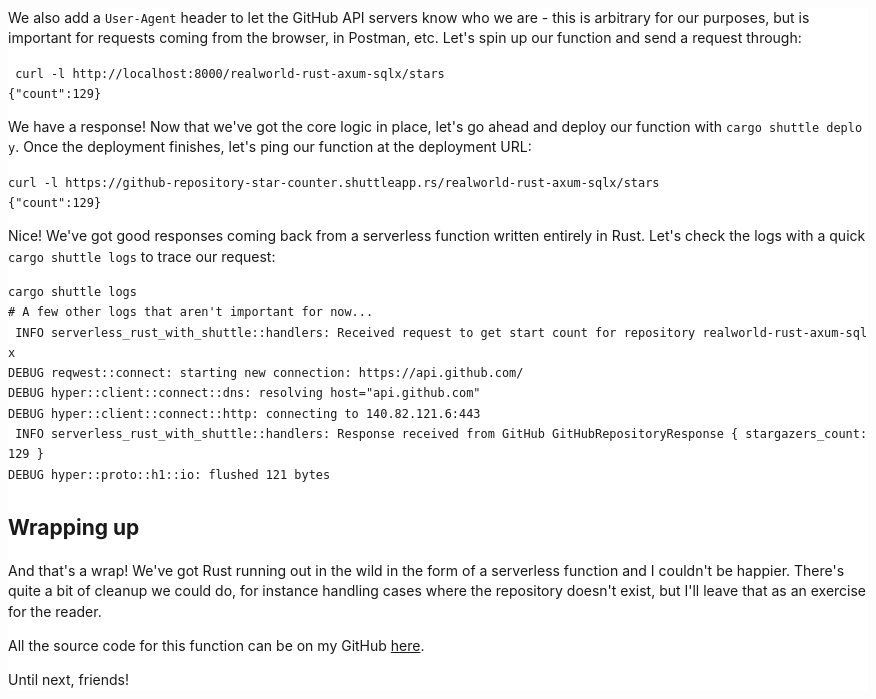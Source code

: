 We also add a `User-Agent` header to let the GitHub API servers know who we are - this is arbitrary for our purposes, but is important for requests coming from the browser, in Postman, etc. Let's spin up our function and send a request through:

```shell
 curl -l http://localhost:8000/realworld-rust-axum-sqlx/stars
{"count":129}
```

We have a response! Now that we've got the core logic in place, let's go ahead and deploy our function with `cargo shuttle deploy`. Once the deployment finishes, let's ping our function at the deployment URL:

```shell
curl -l https://github-repository-star-counter.shuttleapp.rs/realworld-rust-axum-sqlx/stars
{"count":129}
```

Nice! We've got good responses coming back from a serverless function written entirely in Rust. Let's check the logs with a quick `cargo shuttle logs` to trace our request:

```shell
cargo shuttle logs
# A few other logs that aren't important for now...
 INFO serverless_rust_with_shuttle::handlers: Received request to get start count for repository realworld-rust-axum-sqlx
DEBUG reqwest::connect: starting new connection: https://api.github.com/
DEBUG hyper::client::connect::dns: resolving host="api.github.com"
DEBUG hyper::client::connect::http: connecting to 140.82.121.6:443
 INFO serverless_rust_with_shuttle::handlers: Response received from GitHub GitHubRepositoryResponse { stargazers_count: 129 }
DEBUG hyper::proto::h1::io: flushed 121 bytes
```

## Wrapping up

And that's a wrap! We've got Rust running out in the wild in the form of a serverless function and I couldn't be happier. There's quite a bit of cleanup we could do, for instance handling cases where the repository doesn't exist, but I'll leave that as an exercise for the reader.

All the source code for this function can be on my GitHub [here](https://github.com/JoeyMckenzie/joey-mckenzie-tech/samples/rust/with-shuttle).

Until next, friends!
